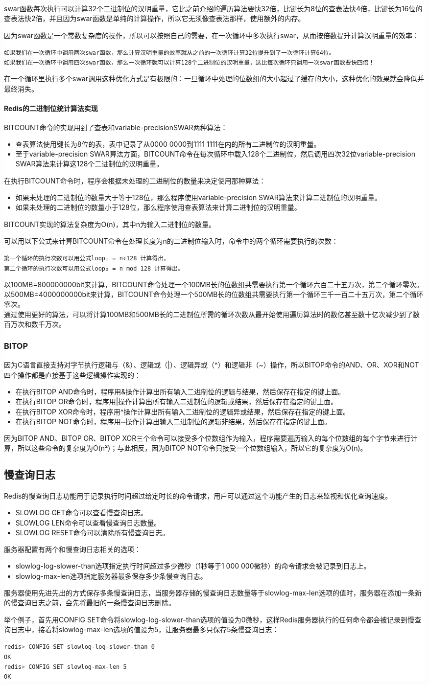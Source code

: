 swar函数每次执行可以计算32个二进制位的汉明重量，它比之前介绍的遍历算法要快32倍，比键长为8位的查表法快4倍，比键长为16位的查表法快2倍，并且因为swar函数是单纯的计算操作，所以它无须像查表法那样，使用额外的内存。

因为swar函数是一个常数复杂度的操作，所以可以按照自己的需要，在一次循环中多次执行swar，从而按倍数提升计算汉明重量的效率：

    如果我们在一次循环中调用两次swar函数，那么计算汉明重量的效率就从之前的一次循环计算32位提升到了一次循环计算64位。
    如果我们在一次循环中调用四次swar函数，那么一次循环就可以计算128个二进制位的汉明重量，这比每次循环只调用一次swar函数要快四倍！

在一个循环里执行多个swar调用这种优化方式是有极限的：一旦循环中处理的位数组的大小超过了缓存的大小，这种优化的效果就会降低并最终消失。

#### Redis的二进制位统计算法实现
BITCOUNT命令的实现用到了查表和variable-precisionSWAR两种算法：
- 查表算法使用键长为8位的表，表中记录了从0000 0000到1111 1111在内的所有二进制位的汉明重量。
- 至于variable-precision SWAR算法方面，BITCOUNT命令在每次循环中载入128个二进制位，然后调用四次32位variable-precision SWAR算法来计算这128个二进制位的汉明重量。

在执行BITCOUNT命令时，程序会根据未处理的二进制位的数量来决定使用那种算法：
- 如果未处理的二进制位的数量大于等于128位，那么程序使用variable-precision SWAR算法来计算二进制位的汉明重量。
- 如果未处理的二进制位的数量小于128位，那么程序使用查表算法来计算二进制位的汉明重量。
    
BITCOUNT实现的算法复杂度为O(n)，其中n为输入二进制位的数量。

可以用以下公式来计算BITCOUNT命令在处理长度为n的二进制位输入时，命令中的两个循环需要执行的次数：

    第一个循环的执行次数可以用公式loop₁ = n÷128 计算得出。
    第二个循环的执行次数可以用公式loop₂ = n mod 128 计算得出。

以100MB=800000000bit来计算，BITCOUNT命令处理一个100MB长的位数组共需要执行第一个循环六百二十五万次，第二个循环零次。以500MB=4000000000bit来计算，BITCOUNT命令处理一个500MB长的位数组共需要执行第一个循环三千一百二十五万次，第二个循环零次。  
通过使用更好的算法，可以将计算100MB和500MB长的二进制位所需的循环次数从最开始使用遍历算法时的数亿甚至数十亿次减少到了数百万次和数千万次。

### BITOP
因为C语言直接支持对字节执行逻辑与（&）、逻辑或（|）、逻辑异或（^）和逻辑非（~）操作，所以BITOP命令的AND、OR、XOR和NOT四个操作都是直接基于这些逻辑操作实现的：
- 在执行BITOP AND命令时，程序用&操作计算出所有输入二进制位的逻辑与结果，然后保存在指定的键上面。
- 在执行BITOP OR命令时，程序用|操作计算出所有输入二进制位的逻辑或结果，然后保存在指定的键上面。
- 在执行BITOP XOR命令时，程序用^操作计算出所有输入二进制位的逻辑异或结果，然后保存在指定的键上面。
- 在执行BITOP NOT命令时，程序用~操作计算出输入二进制位的逻辑非结果，然后保存在指定的键上面。

因为BITOP AND、BITOP OR、BITOP XOR三个命令可以接受多个位数组作为输入，程序需要遍历输入的每个位数组的每个字节来进行计算，所以这些命令的复杂度为O(n²)；与此相反，因为BITOP NOT命令只接受一个位数组输入，所以它的复杂度为O(n)。


## 慢查询日志
Redis的慢查询日志功能用于记录执行时间超过给定时长的命令请求，用户可以通过这个功能产生的日志来监视和优化查询速度。

- SLOWLOG GET命令可以查看慢查询日志。
- SLOWLOG LEN命令可以查看慢查询日志数量。
- SLOWLOG RESET命令可以清除所有慢查询日志。

服务器配置有两个和慢查询日志相关的选项：
- slowlog-log-slower-than选项指定执行时间超过多少微秒（1秒等于1 000 000微秒）的命令请求会被记录到日志上。
- slowlog-max-len选项指定服务器最多保存多少条慢查询日志。

服务器使用先进先出的方式保存多条慢查询日志，当服务器存储的慢查询日志数量等于slowlog-max-len选项的值时，服务器在添加一条新的慢查询日志之前，会先将最旧的一条慢查询日志删除。

举个例子，首先用CONFIG SET命令将slowlog-log-slower-than选项的值设为0微秒，这样Redis服务器执行的任何命令都会被记录到慢查询日志中，接着将slowlog-max-len选项的值设为5，让服务器最多只保存5条慢查询日志：
```bash
redis> CONFIG SET slowlog-log-slower-than 0
OK
redis> CONFIG SET slowlog-max-len 5
OK
```
